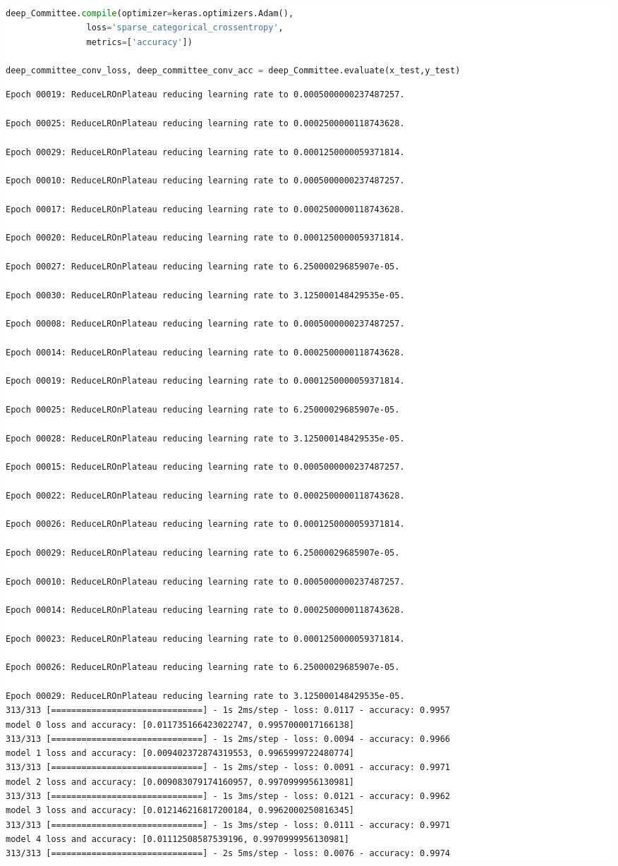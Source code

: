 ```python
deep_Committee.compile(optimizer=keras.optimizers.Adam(),
                loss='sparse_categorical_crossentropy',
                metrics=['accuracy']) 

deep_committee_conv_loss, deep_committee_conv_acc = deep_Committee.evaluate(x_test,y_test)
```

    
    Epoch 00019: ReduceLROnPlateau reducing learning rate to 0.0005000000237487257.
    
    Epoch 00025: ReduceLROnPlateau reducing learning rate to 0.0002500000118743628.
    
    Epoch 00029: ReduceLROnPlateau reducing learning rate to 0.0001250000059371814.
    
    Epoch 00010: ReduceLROnPlateau reducing learning rate to 0.0005000000237487257.
    
    Epoch 00017: ReduceLROnPlateau reducing learning rate to 0.0002500000118743628.
    
    Epoch 00020: ReduceLROnPlateau reducing learning rate to 0.0001250000059371814.
    
    Epoch 00027: ReduceLROnPlateau reducing learning rate to 6.25000029685907e-05.
    
    Epoch 00030: ReduceLROnPlateau reducing learning rate to 3.125000148429535e-05.
    
    Epoch 00008: ReduceLROnPlateau reducing learning rate to 0.0005000000237487257.
    
    Epoch 00014: ReduceLROnPlateau reducing learning rate to 0.0002500000118743628.
    
    Epoch 00019: ReduceLROnPlateau reducing learning rate to 0.0001250000059371814.
    
    Epoch 00025: ReduceLROnPlateau reducing learning rate to 6.25000029685907e-05.
    
    Epoch 00028: ReduceLROnPlateau reducing learning rate to 3.125000148429535e-05.
    
    Epoch 00015: ReduceLROnPlateau reducing learning rate to 0.0005000000237487257.
    
    Epoch 00022: ReduceLROnPlateau reducing learning rate to 0.0002500000118743628.
    
    Epoch 00026: ReduceLROnPlateau reducing learning rate to 0.0001250000059371814.
    
    Epoch 00029: ReduceLROnPlateau reducing learning rate to 6.25000029685907e-05.
    
    Epoch 00010: ReduceLROnPlateau reducing learning rate to 0.0005000000237487257.
    
    Epoch 00014: ReduceLROnPlateau reducing learning rate to 0.0002500000118743628.
    
    Epoch 00023: ReduceLROnPlateau reducing learning rate to 0.0001250000059371814.
    
    Epoch 00026: ReduceLROnPlateau reducing learning rate to 6.25000029685907e-05.
    
    Epoch 00029: ReduceLROnPlateau reducing learning rate to 3.125000148429535e-05.
    313/313 [==============================] - 1s 2ms/step - loss: 0.0117 - accuracy: 0.9957
    model 0 loss and accuracy: [0.011735166423022747, 0.9957000017166138]
    313/313 [==============================] - 1s 2ms/step - loss: 0.0094 - accuracy: 0.9966
    model 1 loss and accuracy: [0.009402372874319553, 0.9965999722480774]
    313/313 [==============================] - 1s 2ms/step - loss: 0.0091 - accuracy: 0.9971
    model 2 loss and accuracy: [0.009083079174160957, 0.9970999956130981]
    313/313 [==============================] - 1s 3ms/step - loss: 0.0121 - accuracy: 0.9962
    model 3 loss and accuracy: [0.012146216817200184, 0.9962000250816345]
    313/313 [==============================] - 1s 3ms/step - loss: 0.0111 - accuracy: 0.9971
    model 4 loss and accuracy: [0.01112508587539196, 0.9970999956130981]
    313/313 [==============================] - 2s 5ms/step - loss: 0.0076 - accuracy: 0.9974
